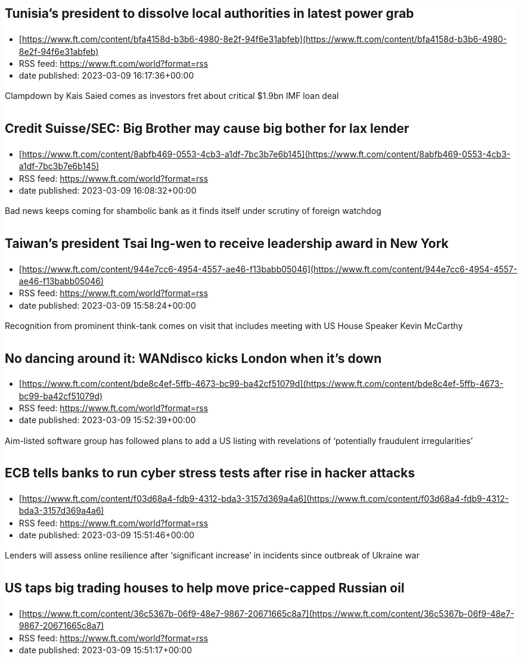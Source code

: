 ## Tunisia’s president to dissolve local authorities in latest power grab
 - [https://www.ft.com/content/bfa4158d-b3b6-4980-8e2f-94f6e31abfeb](https://www.ft.com/content/bfa4158d-b3b6-4980-8e2f-94f6e31abfeb)
 - RSS feed: https://www.ft.com/world?format=rss
 - date published: 2023-03-09 16:17:36+00:00

Clampdown by Kais Saied comes as investors fret about critical $1.9bn IMF loan deal

## Credit Suisse/SEC: Big Brother may cause big bother for lax lender
 - [https://www.ft.com/content/8abfb469-0553-4cb3-a1df-7bc3b7e6b145](https://www.ft.com/content/8abfb469-0553-4cb3-a1df-7bc3b7e6b145)
 - RSS feed: https://www.ft.com/world?format=rss
 - date published: 2023-03-09 16:08:32+00:00

Bad news keeps coming for shambolic bank as it finds itself under scrutiny of foreign watchdog

## Taiwan’s president Tsai Ing-wen to receive leadership award in New York
 - [https://www.ft.com/content/944e7cc6-4954-4557-ae46-f13babb05046](https://www.ft.com/content/944e7cc6-4954-4557-ae46-f13babb05046)
 - RSS feed: https://www.ft.com/world?format=rss
 - date published: 2023-03-09 15:58:24+00:00

Recognition from prominent think-tank comes on visit that includes meeting with US House Speaker Kevin McCarthy

## No dancing around it: WANdisco kicks London when it’s down
 - [https://www.ft.com/content/bde8c4ef-5ffb-4673-bc99-ba42cf51079d](https://www.ft.com/content/bde8c4ef-5ffb-4673-bc99-ba42cf51079d)
 - RSS feed: https://www.ft.com/world?format=rss
 - date published: 2023-03-09 15:52:39+00:00

Aim-listed software group has followed plans to add a US listing with revelations of ‘potentially fraudulent irregularities’

## ECB tells banks to run cyber stress tests after rise in hacker attacks
 - [https://www.ft.com/content/f03d68a4-fdb9-4312-bda3-3157d369a4a6](https://www.ft.com/content/f03d68a4-fdb9-4312-bda3-3157d369a4a6)
 - RSS feed: https://www.ft.com/world?format=rss
 - date published: 2023-03-09 15:51:46+00:00

Lenders will assess online resilience after ‘significant increase’ in incidents since outbreak of Ukraine war

## US taps big trading houses to help move price-capped Russian oil
 - [https://www.ft.com/content/36c5367b-06f9-48e7-9867-20671665c8a7](https://www.ft.com/content/36c5367b-06f9-48e7-9867-20671665c8a7)
 - RSS feed: https://www.ft.com/world?format=rss
 - date published: 2023-03-09 15:51:17+00:00
